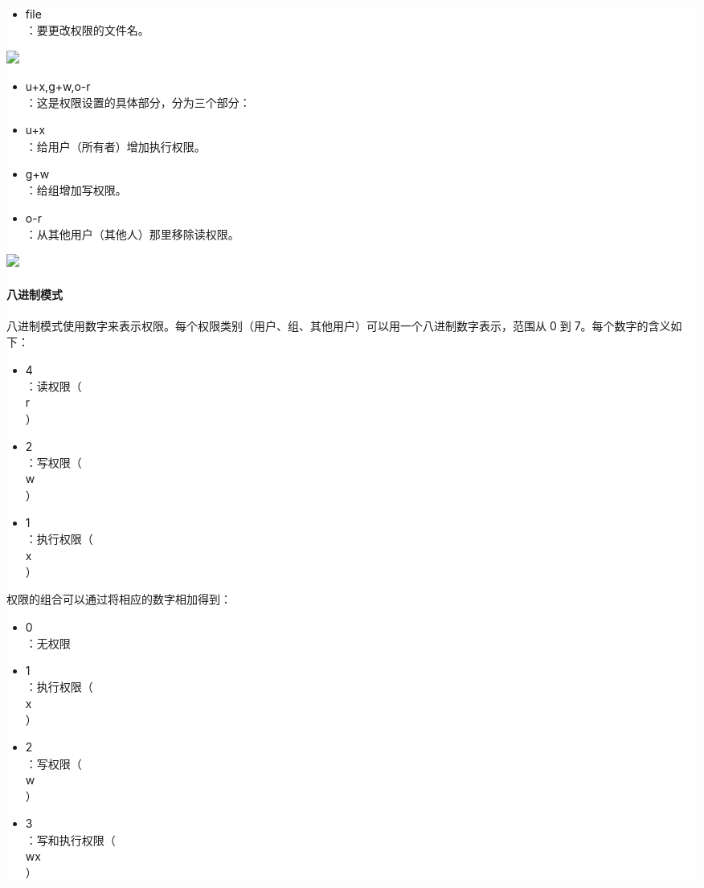 - file  
：要更改权限的文件名。  
  
![](https://mmbiz.qpic.cn/mmbiz_png/87Olcpibr0AZvzZIbxibPWbHEYdGdqzV6IsBqr7iatOVy9paqMOx2Hib5VYibe9mV71UMibzIFNMFD2NGqib11bdHYTag/640?wx_fmt=png&from=appmsg "")  
  
  
```
```  
- u+x,g+w,o-r  
：这是权限设置的具体部分，分为三个部分：  
  
- u+x  
：给用户（所有者）增加执行权限。  
  
- g+w  
：给组增加写权限。  
  
- o-r  
：从其他用户（其他人）那里移除读权限。  
  
![](https://mmbiz.qpic.cn/mmbiz_png/87Olcpibr0AZvzZIbxibPWbHEYdGdqzV6Ih6JUwgOptnZ55PBWRmaFqfO6CnapDdqljibCZZMSdNPyWZc7WelkIAw/640?wx_fmt=png&from=appmsg "")  
  
  
#### 八进制模式  
  
八进制模式使用数字来表示权限。每个权限类别（用户、组、其他用户）可以用一个八进制数字表示，范围从 0 到 7。每个数字的含义如下：  
- 4  
：读权限（  
r  
）  
  
- 2  
：写权限（  
w  
）  
  
- 1  
：执行权限（  
x  
）  
  
权限的组合可以通过将相应的数字相加得到：  
  
- 0  
：无权限  
  
- 1  
：执行权限（  
x  
）  
  
- 2  
：写权限（  
w  
）  
  
- 3  
：写和执行权限（  
wx  
）  
  